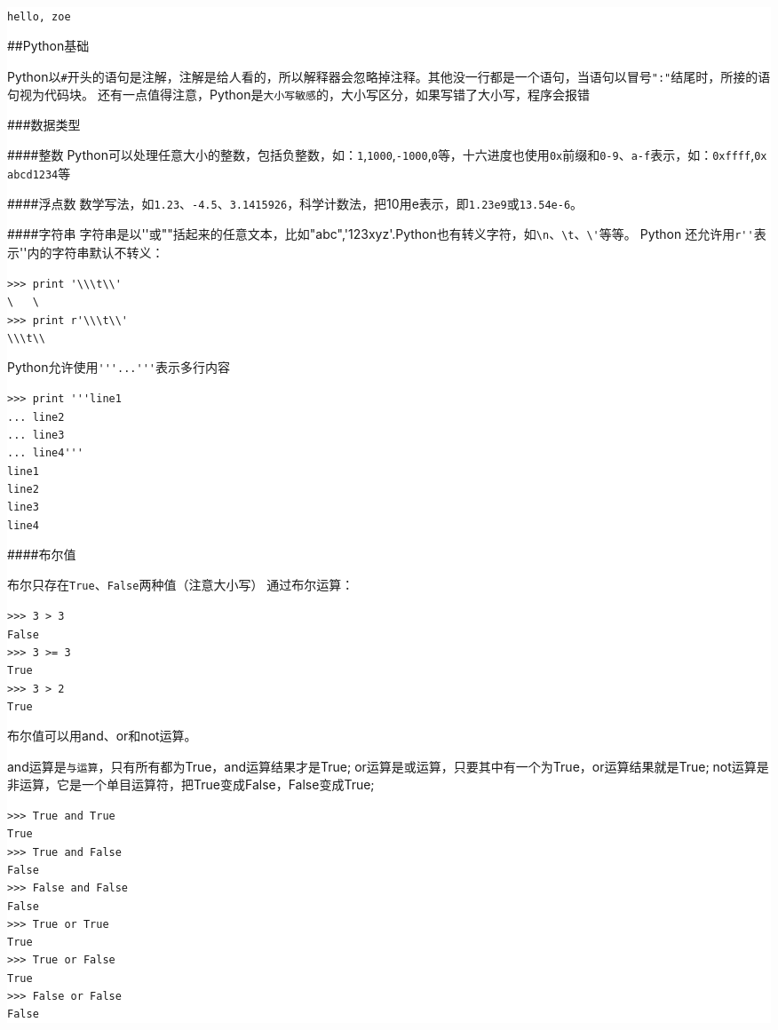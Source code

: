 ```
hello, zoe
```

##Python基础

Python以`#`开头的语句是注解，注解是给人看的，所以解释器会忽略掉注释。其他没一行都是一个语句，当语句以冒号`":"`结尾时，所接的语句视为代码块。
还有一点值得注意，Python是`大小写敏感`的，大小写区分，如果写错了大小写，程序会报错

###数据类型

####整数
Python可以处理任意大小的整数，包括负整数，如：`1`,`1000`,`-1000`,`0`等，十六进度也使用`0x`前缀和`0-9`、`a-f`表示，如：`0xffff`,`0xabcd1234`等

####浮点数
数学写法，如`1.23`、`-4.5`、`3.1415926`，科学计数法，把10用e表示，即`1.23e9`或`13.54e-6`。

####字符串
字符串是以''或""括起来的任意文本，比如"abc",'123xyz'.Python也有转义字符，如`\n`、`\t`、`\'`等等。
Python 还允许用`r''`表示''内的字符串默认不转义：
```
>>> print '\\\t\\'
\	\
>>> print r'\\\t\\'
\\\t\\
```
Python允许使用`'''...'''`表示多行内容
```
>>> print '''line1
... line2
... line3
... line4'''
line1
line2
line3
line4
```

####布尔值

布尔只存在`True`、`False`两种值（注意大小写）
通过布尔运算：
```
>>> 3 > 3
False
>>> 3 >= 3
True
>>> 3 > 2
True
```

布尔值可以用and、or和not运算。

and运算是`与运算`，只有所有都为True，and运算结果才是True;
or运算是或运算，只要其中有一个为True，or运算结果就是True;
not运算是非运算，它是一个单目运算符，把True变成False，False变成True;
```
>>> True and True
True
>>> True and False
False
>>> False and False
False
>>> True or True
True
>>> True or False
True
>>> False or False
False
```